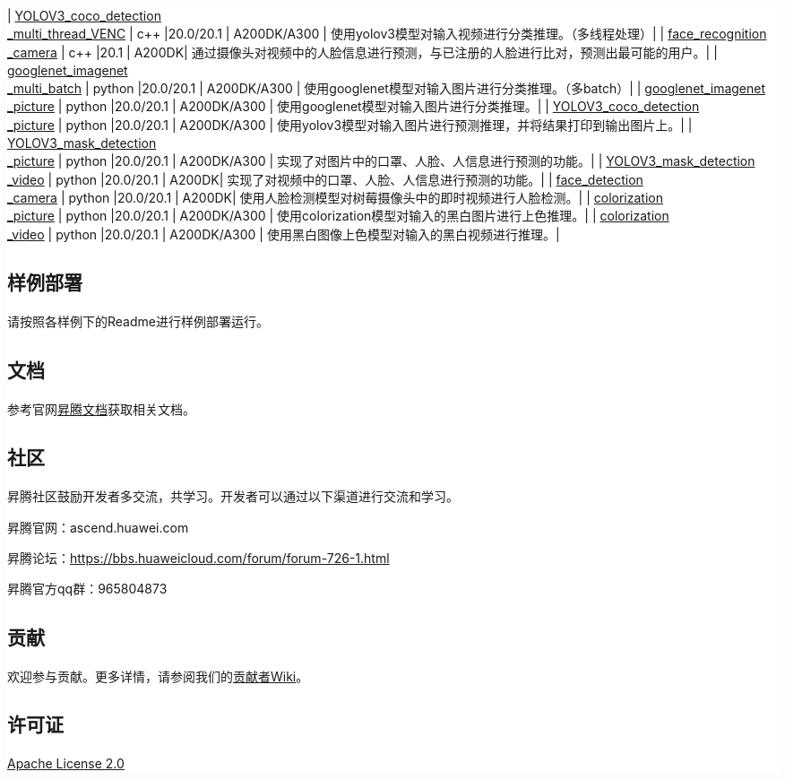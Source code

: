 | [YOLOV3_coco_detection<br>_multi_thread_VENC](./cplusplus/level2_simple_inference/n_performance/1_multi_process_thread/YOLOV3_coco_detection_multi_thread_VENC) |  c++ |20.0/20.1  | A200DK/A300 | 使用yolov3模型对输入视频进行分类推理。（多线程处理）|
| [face_recognition<br>_camera](./cplusplus/level2_simple_inference/n_performance/1_multi_process_thread/face_recognition_camera) |  c++ |20.1  | A200DK| 通过摄像头对视频中的人脸信息进行预测，与已注册的人脸进行比对，预测出最可能的用户。|
| [googlenet_imagenet<br>_multi_batch](./python/level2_simple_inference/1_classification/googlenet_imagenet_multi_batch) |  python |20.0/20.1  | A200DK/A300 | 使用googlenet模型对输入图片进行分类推理。（多batch）|
| [googlenet_imagenet<br>_picture](./python/level2_simple_inference/1_classification/googlenet_imagenet_picture) | python |20.0/20.1  | A200DK/A300 | 使用googlenet模型对输入图片进行分类推理。|
| [YOLOV3_coco_detection<br>_picture](./python/level2_simple_inference/2_object_detection/YOLOV3_coco_detection_picture) | python |20.0/20.1  | A200DK/A300 | 使用yolov3模型对输入图片进行预测推理，并将结果打印到输出图片上。|
| [YOLOV3_mask_detection<br>_picture](./python/level2_simple_inference/2_object_detection/YOLOV3_mask_detection_picture) | python |20.0/20.1  | A200DK/A300 | 实现了对图片中的口罩、人脸、人信息进行预测的功能。|
| [YOLOV3_mask_detection<br>_video](./python/level2_simple_inference/2_object_detection/YOLOV3_mask_detection_video) | python |20.0/20.1  | A200DK| 实现了对视频中的口罩、人脸、人信息进行预测的功能。|
| [face_detection<br>_camera](./python/level2_simple_inference/2_object_detection/face_detection_camera) | python |20.0/20.1  | A200DK| 使用人脸检测模型对树莓摄像头中的即时视频进行人脸检测。|
| [colorization<br>_picture](./python/level2_simple_inference/6_other/colorization_picture) | python |20.0/20.1  | A200DK/A300 | 使用colorization模型对输入的黑白图片进行上色推理。|
| [colorization<br>_video](./python/level2_simple_inference/6_other/colorization_video) | python |20.0/20.1  | A200DK/A300 | 使用黑白图像上色模型对输入的黑白视频进行推理。|

## 样例部署

   请按照各样例下的Readme进行样例部署运行。   

## 文档

参考官网[昇腾文档](https://support.huaweicloud.com/ascend/index.html)获取相关文档。

## 社区

昇腾社区鼓励开发者多交流，共学习。开发者可以通过以下渠道进行交流和学习。

昇腾官网：ascend.huawei.com

昇腾论坛：https://bbs.huaweicloud.com/forum/forum-726-1.html

昇腾官方qq群：965804873

## 贡献

欢迎参与贡献。更多详情，请参阅我们的[贡献者Wiki](./CONTRIBUTING_CN.md)。

## 许可证
[Apache License 2.0](LICENSE)